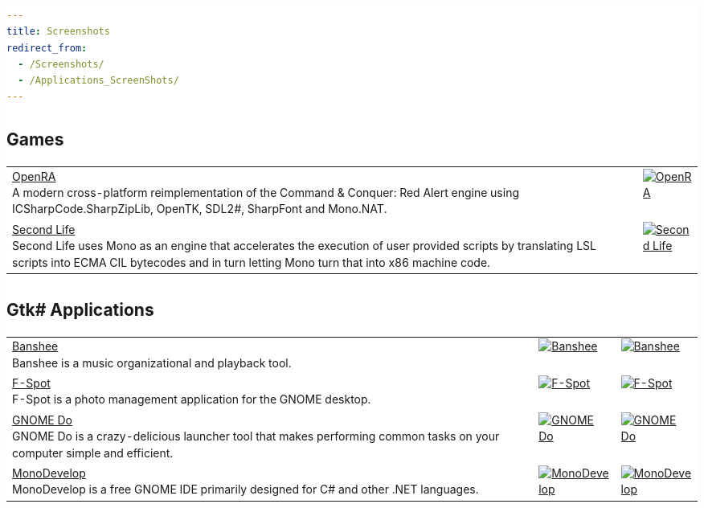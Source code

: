 ```yaml
---
title: Screenshots
redirect_from:
  - /Screenshots/
  - /Applications_ScreenShots/
---
```


Games
-----

<table>
  <tbody>
    <tr>
      <td><a href="http://www.openra.net">OpenRA</a> <br /> A modern cross-platform reimplementation of the Command & Conquer: Red Alert engine using ICSharpCode.SharpZipLib, OpenTK, SDL2#, SharpFont and Mono.NAT.</td>
      <td><a class="image-link" title="OpenRA" href="http://www.openra.net/images/screenshots/20131130-allies02.png"><img alt="OpenRA" src="http://www.openra.net/images/screenshots/20131130-allies02.png" width="180" /></a></td>
    </tr>
    <tr>
      <td><a href="http://blog.secondlife.com/2008/08/20/mono-launch/">Second Life</a> <br /> Second Life uses Mono as an engine that accelerates the execution of user provided scripts by translating LSL scripts into ECMA CIL bytecodes and in turn letting Mono turn that into x86 machine code.</td>
      <td><a class="image-link" title="Second Life" href="/archived/images/f/f4/SecondLifeMig.png"><img alt="Second Life" src="/archived/images/f/f4/SecondLifeMig.png" width="180" /></a></td>
    </tr>
  </tbody>
</table>

Gtk# Applications
------------------

<table>
  <tbody>
    <tr>
      <td><a href="http://banshee-project.org/">Banshee</a> <br /> Banshee is a music organizational and playback tool.</td>
      <td><a class="image-link" title="Banshee" href="/archived/images/5/5e/Banshee1.png"><img alt="Banshee" src="/archived/images/5/5e/Banshee1.png" width="180"/></a></td>
      <td><a class="image-link" title="Banshee" href="/archived/images/9/9b/Banshee2.png"><img alt="Banshee" src="/archived/images/9/9b/Banshee2.png" width="180"/></a></td>
    </tr>
    <tr>
      <td><a href="http://f-spot.org/Main_Page">F-Spot</a> <br /> F-Spot is a photo management application for the GNOME desktop.</td>
      <td><a class="image-link" title="F-Spot" href="/archived/images/9/92/Fspot1.png"><img alt="F-Spot" src="/archived/images/9/92/Fspot1.png" width="180" /></a></td>
      <td><a class="image-link" title="F-Spot" href="/archived/images/a/aa/Fspot2.png"><img alt="F-Spot" src="/archived/images/a/aa/Fspot2.png" width="180" /></a></td>
    </tr>
    <tr>
      <td><a href="http://do.davebsd.com/">GNOME Do</a> <br /> GNOME Do is a crazy-delicious launcher tool that makes performing common tasks on your computer simple and efficient.</td>
      <td><a class="image-link" title="GNOME Do" href="/archived/images/b/b4/Gnome-do-2-pane.jpg"><img alt="GNOME Do" src="/archived/images/b/b4/Gnome-do-2-pane.jpg" width="180" /></a></td>
      <td><a class="image-link" title="GNOME Do" href="/archived/images/b/bf/Gnome-do-3-pane.jpg"><img alt="GNOME Do" src="/archived/images/b/bf/Gnome-do-3-pane.jpg" width="180" /></a></td>
    </tr>
    <tr>
      <td><a href="http://www.monodevelop.com/Main_Page">MonoDevelop</a> <br /> MonoDevelop is a free GNOME IDE primarily designed for C# and other .NET languages.</td>
      <td><a class="image-link" title="MonoDevelop" href="/archived/images/3/34/Md1.png"><img alt="MonoDevelop" src="/archived/images/3/34/Md1.png" width="180" /></a></td>
      <td><a class="image-link" title="MonoDevelop" href="/archived/images/3/3d/Md2.png"><img alt="MonoDevelop" src="/archived/images/3/3d/Md2.png" width="180" /></a></td>
    </tr>
    <tr>